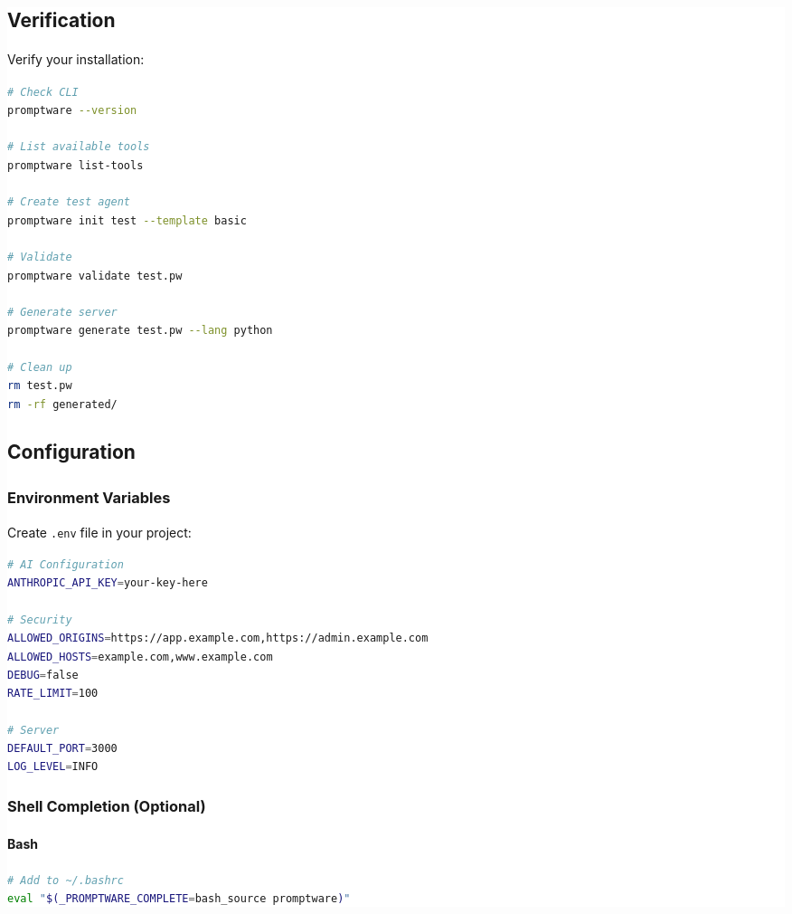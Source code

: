 ## Verification

Verify your installation:

```bash
# Check CLI
promptware --version

# List available tools
promptware list-tools

# Create test agent
promptware init test --template basic

# Validate
promptware validate test.pw

# Generate server
promptware generate test.pw --lang python

# Clean up
rm test.pw
rm -rf generated/
```

## Configuration

### Environment Variables

Create `.env` file in your project:

```bash
# AI Configuration
ANTHROPIC_API_KEY=your-key-here

# Security
ALLOWED_ORIGINS=https://app.example.com,https://admin.example.com
ALLOWED_HOSTS=example.com,www.example.com
DEBUG=false
RATE_LIMIT=100

# Server
DEFAULT_PORT=3000
LOG_LEVEL=INFO
```

### Shell Completion (Optional)

#### Bash

```bash
# Add to ~/.bashrc
eval "$(_PROMPTWARE_COMPLETE=bash_source promptware)"
```
